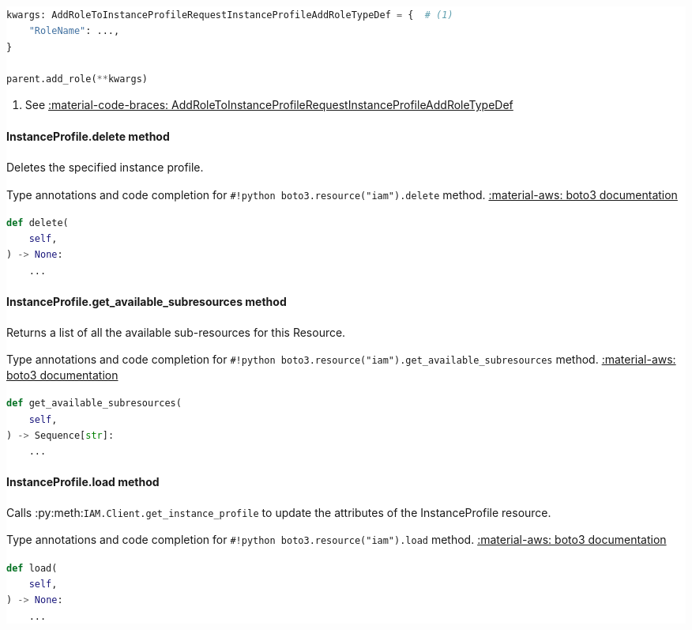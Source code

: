 

```python title="Usage example with kwargs"
kwargs: AddRoleToInstanceProfileRequestInstanceProfileAddRoleTypeDef = {  # (1)
    "RoleName": ...,
}

parent.add_role(**kwargs)
```

1. See [:material-code-braces: AddRoleToInstanceProfileRequestInstanceProfileAddRoleTypeDef](./type_defs.md#addroletoinstanceprofilerequestinstanceprofileaddroletypedef) 

#### InstanceProfile.delete method

Deletes the specified instance profile.

Type annotations and code completion for `#!python boto3.resource("iam").delete` method.
[:material-aws: boto3 documentation](https://boto3.amazonaws.com/v1/documentation/api/latest/reference/services/iam.html#IAM.InstanceProfile.delete)

```python title="Method definition"
def delete(
    self,
) -> None:
    ...
```


#### InstanceProfile.get\_available\_subresources method

Returns a list of all the available sub-resources for this Resource.

Type annotations and code completion for `#!python boto3.resource("iam").get_available_subresources` method.
[:material-aws: boto3 documentation](https://boto3.amazonaws.com/v1/documentation/api/latest/reference/services/iam.html#IAM.InstanceProfile.get_available_subresources)

```python title="Method definition"
def get_available_subresources(
    self,
) -> Sequence[str]:
    ...
```


#### InstanceProfile.load method

Calls :py:meth:`IAM.Client.get_instance_profile` to update the attributes of the
InstanceProfile resource.

Type annotations and code completion for `#!python boto3.resource("iam").load` method.
[:material-aws: boto3 documentation](https://boto3.amazonaws.com/v1/documentation/api/latest/reference/services/iam.html#IAM.InstanceProfile.load)

```python title="Method definition"
def load(
    self,
) -> None:
    ...
```
